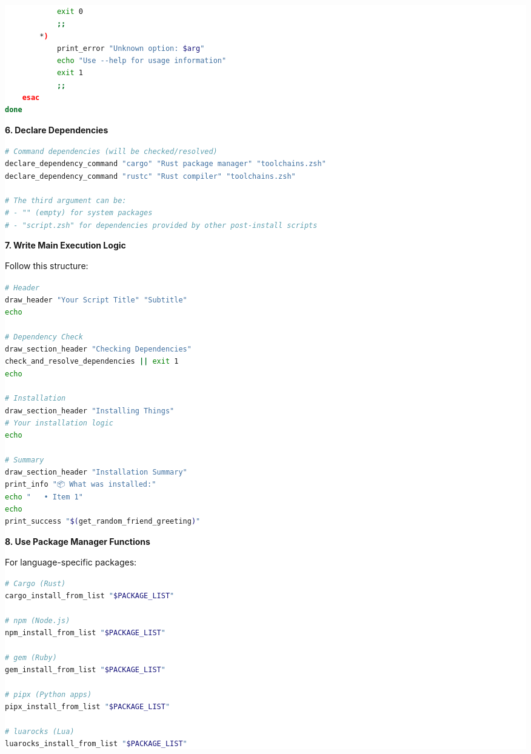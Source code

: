 ```zsh
            exit 0
            ;;
        *)
            print_error "Unknown option: $arg"
            echo "Use --help for usage information"
            exit 1
            ;;
    esac
done
```

**6. Declare Dependencies**

```zsh
# Command dependencies (will be checked/resolved)
declare_dependency_command "cargo" "Rust package manager" "toolchains.zsh"
declare_dependency_command "rustc" "Rust compiler" "toolchains.zsh"

# The third argument can be:
# - "" (empty) for system packages
# - "script.zsh" for dependencies provided by other post-install scripts
```

**7. Write Main Execution Logic**

Follow this structure:
```zsh
# Header
draw_header "Your Script Title" "Subtitle"
echo

# Dependency Check
draw_section_header "Checking Dependencies"
check_and_resolve_dependencies || exit 1
echo

# Installation
draw_section_header "Installing Things"
# Your installation logic
echo

# Summary
draw_section_header "Installation Summary"
print_info "📦 What was installed:"
echo "   • Item 1"
echo
print_success "$(get_random_friend_greeting)"
```

**8. Use Package Manager Functions**

For language-specific packages:
```zsh
# Cargo (Rust)
cargo_install_from_list "$PACKAGE_LIST"

# npm (Node.js)
npm_install_from_list "$PACKAGE_LIST"

# gem (Ruby)
gem_install_from_list "$PACKAGE_LIST"

# pipx (Python apps)
pipx_install_from_list "$PACKAGE_LIST"

# luarocks (Lua)
luarocks_install_from_list "$PACKAGE_LIST"
```
